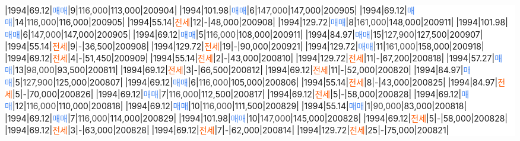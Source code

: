|1994|69.12|<span style="color:#4285f3">매매</span>|9|<span style="color:#444444">116,000</span>|113,000|200904|
|1994|101.98|<span style="color:#4285f3">매매</span>|6|<span style="color:#444444">147,000</span>|147,000|200905|
|1994|69.12|<span style="color:#4285f3">매매</span>|14|<span style="color:#444444">116,000</span>|116,000|200905|
|1994|55.14|<span style="color:#ff5a00">전세</span>|12|<span style="color:#444444">-</span>|48,000|200908|
|1994|129.72|<span style="color:#4285f3">매매</span>|8|<span style="color:#444444">161,000</span>|148,000|200911|
|1994|101.98|<span style="color:#4285f3">매매</span>|6|<span style="color:#444444">147,000</span>|147,000|200905|
|1994|69.12|<span style="color:#4285f3">매매</span>|5|<span style="color:#444444">116,000</span>|108,000|200911|
|1994|84.97|<span style="color:#4285f3">매매</span>|15|<span style="color:#444444">127,900</span>|127,500|200907|
|1994|55.14|<span style="color:#ff5a00">전세</span>|9|<span style="color:#444444">-</span>|36,500|200908|
|1994|129.72|<span style="color:#ff5a00">전세</span>|19|<span style="color:#444444">-</span>|90,000|200921|
|1994|129.72|<span style="color:#4285f3">매매</span>|11|<span style="color:#444444">161,000</span>|158,000|200918|
|1994|69.12|<span style="color:#ff5a00">전세</span>|4|<span style="color:#444444">-</span>|51,450|200909|
|1994|55.14|<span style="color:#ff5a00">전세</span>|2|<span style="color:#444444">-</span>|43,000|200810|
|1994|129.72|<span style="color:#ff5a00">전세</span>|11|<span style="color:#444444">-</span>|67,200|200818|
|1994|57.27|<span style="color:#4285f3">매매</span>|13|<span style="color:#444444">98,000</span>|93,500|200811|
|1994|69.12|<span style="color:#ff5a00">전세</span>|3|<span style="color:#444444">-</span>|66,500|200812|
|1994|69.12|<span style="color:#ff5a00">전세</span>|11|<span style="color:#444444">-</span>|52,000|200820|
|1994|84.97|<span style="color:#4285f3">매매</span>|5|<span style="color:#444444">127,900</span>|125,000|200807|
|1994|69.12|<span style="color:#4285f3">매매</span>|6|<span style="color:#444444">116,000</span>|105,000|200806|
|1994|55.14|<span style="color:#ff5a00">전세</span>|8|<span style="color:#444444">-</span>|43,000|200825|
|1994|84.97|<span style="color:#ff5a00">전세</span>|5|<span style="color:#444444">-</span>|70,000|200826|
|1994|69.12|<span style="color:#4285f3">매매</span>|7|<span style="color:#444444">116,000</span>|112,500|200817|
|1994|69.12|<span style="color:#ff5a00">전세</span>|5|<span style="color:#444444">-</span>|58,000|200828|
|1994|69.12|<span style="color:#4285f3">매매</span>|12|<span style="color:#444444">116,000</span>|110,000|200818|
|1994|69.12|<span style="color:#4285f3">매매</span>|10|<span style="color:#444444">116,000</span>|111,500|200829|
|1994|55.14|<span style="color:#4285f3">매매</span>|1|<span style="color:#444444">90,000</span>|83,000|200818|
|1994|69.12|<span style="color:#4285f3">매매</span>|7|<span style="color:#444444">116,000</span>|114,000|200829|
|1994|101.98|<span style="color:#4285f3">매매</span>|10|<span style="color:#444444">147,000</span>|145,000|200828|
|1994|69.12|<span style="color:#ff5a00">전세</span>|5|<span style="color:#444444">-</span>|58,000|200828|
|1994|69.12|<span style="color:#ff5a00">전세</span>|3|<span style="color:#444444">-</span>|63,000|200828|
|1994|69.12|<span style="color:#ff5a00">전세</span>|7|<span style="color:#444444">-</span>|62,000|200814|
|1994|129.72|<span style="color:#ff5a00">전세</span>|25|<span style="color:#444444">-</span>|75,000|200821|
